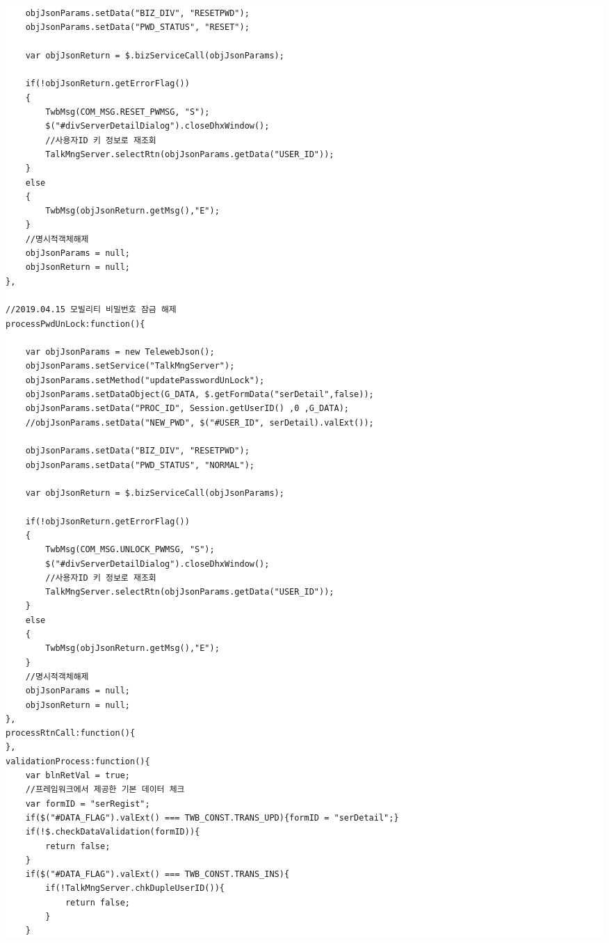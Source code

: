 		objJsonParams.setData("BIZ_DIV", "RESETPWD");
		objJsonParams.setData("PWD_STATUS", "RESET");

		var objJsonReturn = $.bizServiceCall(objJsonParams);

		if(!objJsonReturn.getErrorFlag())
		{
			TwbMsg(COM_MSG.RESET_PWMSG, "S");
			$("#divServerDetailDialog").closeDhxWindow();
			//사용자ID 키 정보로 재조회
			TalkMngServer.selectRtn(objJsonParams.getData("USER_ID"));
		} 
		else
		{
			TwbMsg(objJsonReturn.getMsg(),"E");
		}
		//명시적객체해제
		objJsonParams = null;
		objJsonReturn = null;
	},
	
	//2019.04.15 모빌리티 비밀번호 잠금 해제
	processPwdUnLock:function(){
		
		var objJsonParams = new TelewebJson();
		objJsonParams.setService("TalkMngServer");
		objJsonParams.setMethod("updatePasswordUnLock");
		objJsonParams.setDataObject(G_DATA, $.getFormData("serDetail",false));
		objJsonParams.setData("PROC_ID", Session.getUserID() ,0	,G_DATA);
		//objJsonParams.setData("NEW_PWD", $("#USER_ID", serDetail).valExt());

		objJsonParams.setData("BIZ_DIV", "RESETPWD");
		objJsonParams.setData("PWD_STATUS", "NORMAL");

		var objJsonReturn = $.bizServiceCall(objJsonParams);

		if(!objJsonReturn.getErrorFlag())
		{
			TwbMsg(COM_MSG.UNLOCK_PWMSG, "S");
			$("#divServerDetailDialog").closeDhxWindow();
			//사용자ID 키 정보로 재조회
			TalkMngServer.selectRtn(objJsonParams.getData("USER_ID"));
		} 
		else
		{
			TwbMsg(objJsonReturn.getMsg(),"E");
		}
		//명시적객체해제
		objJsonParams = null;
		objJsonReturn = null;
	},
	processRtnCall:function(){
	},
	validationProcess:function(){
		var blnRetVal = true;
		//프레임워크에서 제공한 기본 데이터 체크
		var formID = "serRegist";
		if($("#DATA_FLAG").valExt() === TWB_CONST.TRANS_UPD){formID = "serDetail";}
		if(!$.checkDataValidation(formID)){
			return false;
		}
		if($("#DATA_FLAG").valExt() === TWB_CONST.TRANS_INS){
			if(!TalkMngServer.chkDupleUserID()){
				return false;
			}
		}
		